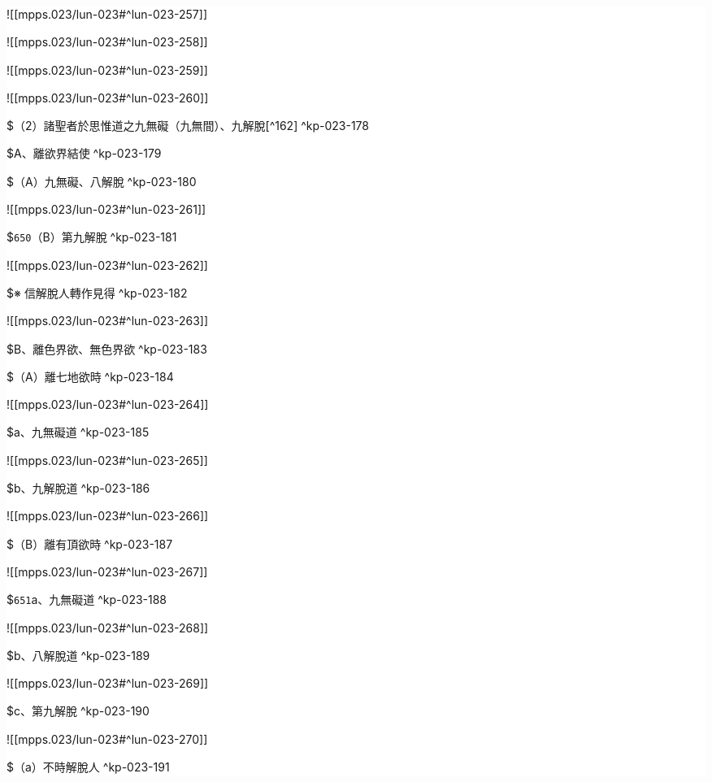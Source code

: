 ![[mpps.023/lun-023#^lun-023-257]]

![[mpps.023/lun-023#^lun-023-258]]

![[mpps.023/lun-023#^lun-023-259]]

![[mpps.023/lun-023#^lun-023-260]]

 $（2）諸聖者於思惟道之九無礙（九無間）、九解脫[^162] ^kp-023-178

 $A、離欲界結使 ^kp-023-179

 $（A）九無礙、八解脫 ^kp-023-180

![[mpps.023/lun-023#^lun-023-261]]

 $`650`（B）第九解脫 ^kp-023-181

![[mpps.023/lun-023#^lun-023-262]]

 $※ 信解脫人轉作見得 ^kp-023-182

![[mpps.023/lun-023#^lun-023-263]]

 $B、離色界欲、無色界欲 ^kp-023-183

 $（A）離七地欲時 ^kp-023-184

![[mpps.023/lun-023#^lun-023-264]]

 $a、九無礙道 ^kp-023-185

![[mpps.023/lun-023#^lun-023-265]]

 $b、九解脫道 ^kp-023-186

![[mpps.023/lun-023#^lun-023-266]]

 $（B）離有頂欲時 ^kp-023-187

![[mpps.023/lun-023#^lun-023-267]]

 $`651`a、九無礙道 ^kp-023-188

![[mpps.023/lun-023#^lun-023-268]]

 $b、八解脫道 ^kp-023-189

![[mpps.023/lun-023#^lun-023-269]]

 $c、第九解脫 ^kp-023-190

![[mpps.023/lun-023#^lun-023-270]]

 $（a）不時解脫人 ^kp-023-191
